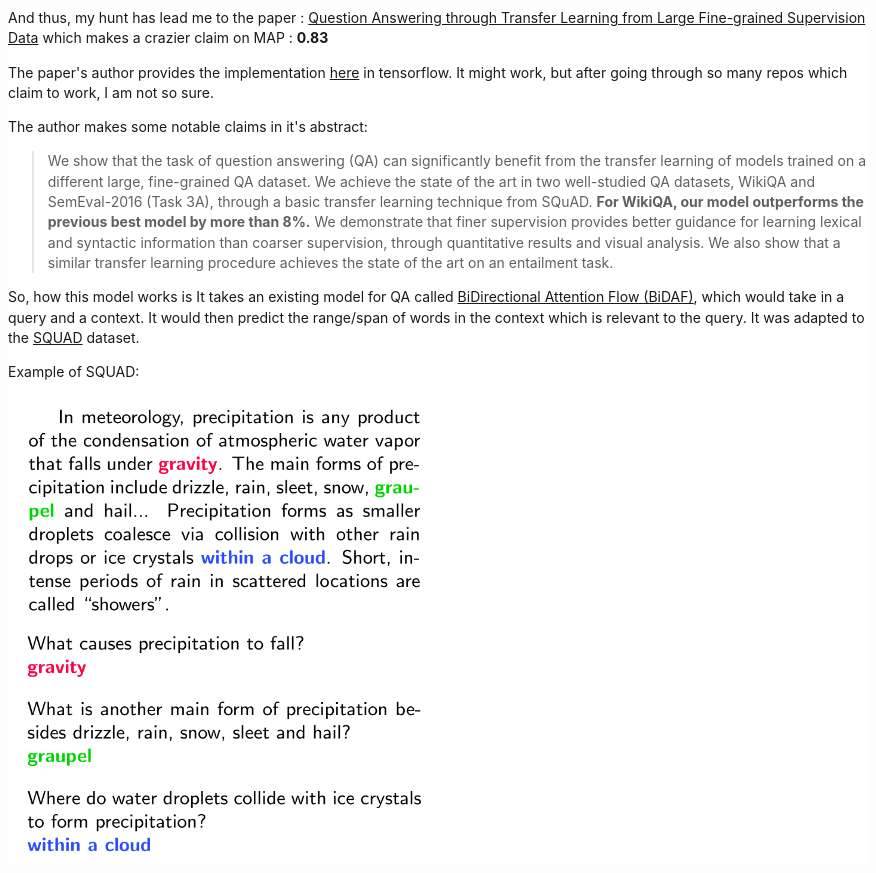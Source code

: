 
And thus, my hunt has lead me to the paper : [Question Answering through Transfer Learning from Large Fine-grained Supervision Data](http://aclweb.org/anthology/P17-2081) which makes a crazier claim on MAP : **0.83**

The paper's author provides the implementation [here](https://github.com/shmsw25/qa-transfer) in tensorflow. It might work, but after going through so many repos which claim to work, I am not so sure.

The author makes some notable claims in it's abstract:

>We show that the task of question answering (QA) can significantly benefit from the transfer learning of models trained on a different large, fine-grained QA dataset. We achieve the state of the art in two well-studied QA datasets, WikiQA and SemEval-2016 (Task 3A), through a basic transfer learning technique from SQuAD. 
**For WikiQA, our model outperforms the previous best model by more than 8%.** We demonstrate that finer supervision provides better guidance for learning lexical and syntactic information than coarser supervision, through quantitative results and visual analysis. We also show that a similar transfer learning procedure achieves the state of the art on an entailment task.


So, how this model works is
It takes an existing model for QA called [BiDirectional Attention Flow (BiDAF)](https://theneuralperspective.com/2017/01/08/bidirectional-attention-flow-for-machine-comprehension/), which would take in a query and a context. It would then predict the range/span of words in the context which is relevant to the query. It was adapted to the [SQUAD](TODO) dataset.

Example of SQUAD:

![SQUAD](https://raw.githubusercontent.com/aneesh-joshi/aneesh-joshi.github.io/master/_posts/images/squad.png)
